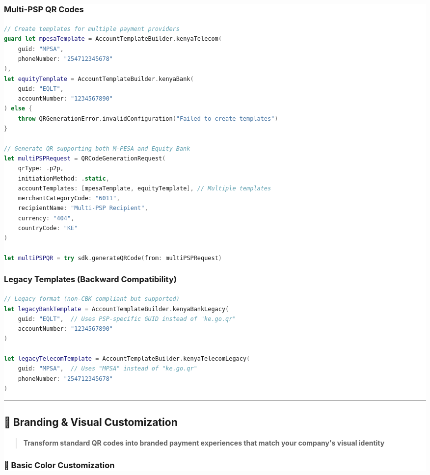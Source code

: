 ### Multi-PSP QR Codes

```swift
// Create templates for multiple payment providers
guard let mpesaTemplate = AccountTemplateBuilder.kenyaTelecom(
    guid: "MPSA", 
    phoneNumber: "254712345678"
),
let equityTemplate = AccountTemplateBuilder.kenyaBank(
    guid: "EQLT", 
    accountNumber: "1234567890"
) else {
    throw QRGenerationError.invalidConfiguration("Failed to create templates")
}

// Generate QR supporting both M-PESA and Equity Bank
let multiPSPRequest = QRCodeGenerationRequest(
    qrType: .p2p,
    initiationMethod: .static,
    accountTemplates: [mpesaTemplate, equityTemplate], // Multiple templates
    merchantCategoryCode: "6011",
    recipientName: "Multi-PSP Recipient",
    currency: "404",
    countryCode: "KE"
)

let multiPSPQR = try sdk.generateQRCode(from: multiPSPRequest)
```

### Legacy Templates (Backward Compatibility)

```swift
// Legacy format (non-CBK compliant but supported)
let legacyBankTemplate = AccountTemplateBuilder.kenyaBankLegacy(
    guid: "EQLT",  // Uses PSP-specific GUID instead of "ke.go.qr"
    accountNumber: "1234567890"
)

let legacyTelecomTemplate = AccountTemplateBuilder.kenyaTelecomLegacy(
    guid: "MPSA",  // Uses "MPSA" instead of "ke.go.qr"
    phoneNumber: "254712345678"
)
```

---

## 🎨 Branding & Visual Customization

> **Transform standard QR codes into branded payment experiences that match your company's visual identity**

### 🌈 Basic Color Customization
